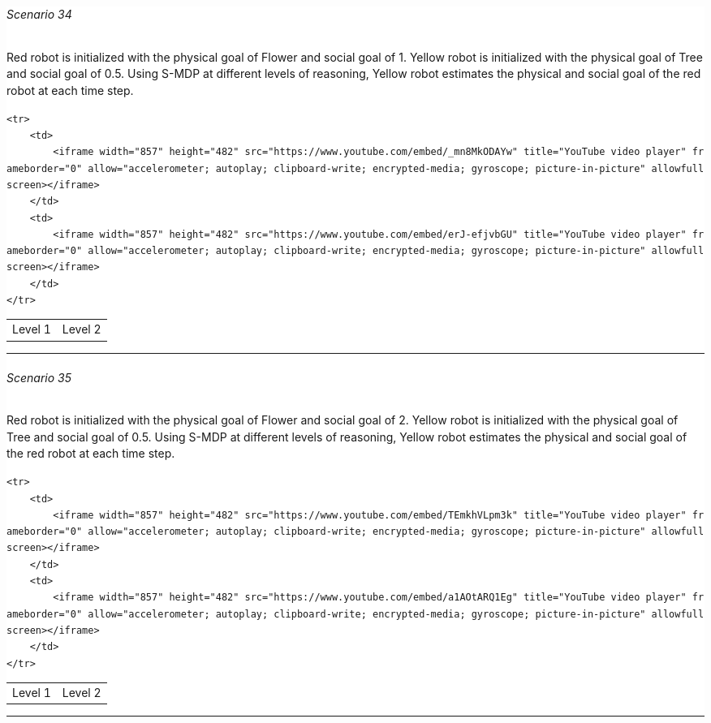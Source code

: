 
###### Scenario 34 ######
Red robot is initialized with the physical goal of Flower and social goal of 1. Yellow robot is initialized with the physical goal of Tree and social goal of 0.5. Using S-MDP at different levels of reasoning, Yellow robot estimates the physical and social goal of the red robot at each time step.

<table cellpadding="1">
    <tr>
        <td style="width:50%; text-align:center">
            Level 1
        </td>
        <td style="width:50%; text-align:center">
            Level 2
        </td>
    </tr>
    
    <tr>
        <td>
            <iframe width="857" height="482" src="https://www.youtube.com/embed/_mn8MkODAYw" title="YouTube video player" frameborder="0" allow="accelerometer; autoplay; clipboard-write; encrypted-media; gyroscope; picture-in-picture" allowfullscreen></iframe>
        </td>
        <td>
            <iframe width="857" height="482" src="https://www.youtube.com/embed/erJ-efjvbGU" title="YouTube video player" frameborder="0" allow="accelerometer; autoplay; clipboard-write; encrypted-media; gyroscope; picture-in-picture" allowfullscreen></iframe>
        </td>
    </tr>
</table>  

---

###### Scenario 35 ######
Red robot is initialized with the physical goal of Flower and social goal of 2. Yellow robot is initialized with the physical goal of Tree and social goal of 0.5. Using S-MDP at different levels of reasoning, Yellow robot estimates the physical and social goal of the red robot at each time step.

<table cellpadding="1">
    <tr>
        <td style="width:50%; text-align:center">
            Level 1
        </td>
        <td style="width:50%; text-align:center">
            Level 2
        </td>
    </tr>
    
    <tr>
        <td>
            <iframe width="857" height="482" src="https://www.youtube.com/embed/TEmkhVLpm3k" title="YouTube video player" frameborder="0" allow="accelerometer; autoplay; clipboard-write; encrypted-media; gyroscope; picture-in-picture" allowfullscreen></iframe>
        </td>
        <td>
            <iframe width="857" height="482" src="https://www.youtube.com/embed/a1AOtARQ1Eg" title="YouTube video player" frameborder="0" allow="accelerometer; autoplay; clipboard-write; encrypted-media; gyroscope; picture-in-picture" allowfullscreen></iframe>
        </td>
    </tr>
</table>  

---